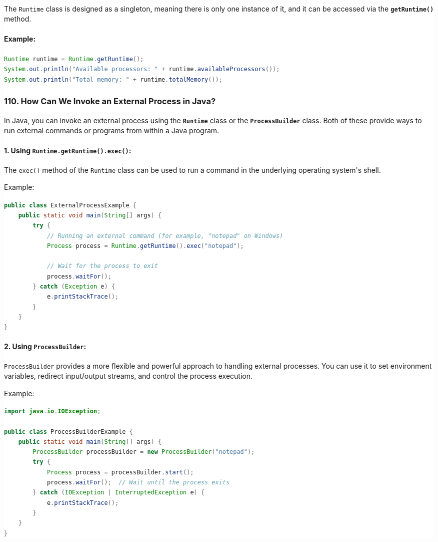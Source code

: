 The `Runtime` class is designed as a singleton, meaning there is only one instance of it, and it can be accessed via the **`getRuntime()`** method.

#### Example:
```java
Runtime runtime = Runtime.getRuntime();
System.out.println("Available processors: " + runtime.availableProcessors());
System.out.println("Total memory: " + runtime.totalMemory());
```

### 110. **How Can We Invoke an External Process in Java?**

In Java, you can invoke an external process using the **`Runtime`** class or the **`ProcessBuilder`** class. Both of these provide ways to run external commands or programs from within a Java program.

#### 1. **Using `Runtime.getRuntime().exec()`**:
The `exec()` method of the `Runtime` class can be used to run a command in the underlying operating system's shell.

Example:
```java
public class ExternalProcessExample {
    public static void main(String[] args) {
        try {
            // Running an external command (for example, "notepad" on Windows)
            Process process = Runtime.getRuntime().exec("notepad");
            
            // Wait for the process to exit
            process.waitFor();
        } catch (Exception e) {
            e.printStackTrace();
        }
    }
}
```

#### 2. **Using `ProcessBuilder`**:
`ProcessBuilder` provides a more flexible and powerful approach to handling external processes. You can use it to set environment variables, redirect input/output streams, and control the process execution.

Example:
```java
import java.io.IOException;

public class ProcessBuilderExample {
    public static void main(String[] args) {
        ProcessBuilder processBuilder = new ProcessBuilder("notepad");
        try {
            Process process = processBuilder.start();
            process.waitFor();  // Wait until the process exits
        } catch (IOException | InterruptedException e) {
            e.printStackTrace();
        }
    }
}
```
